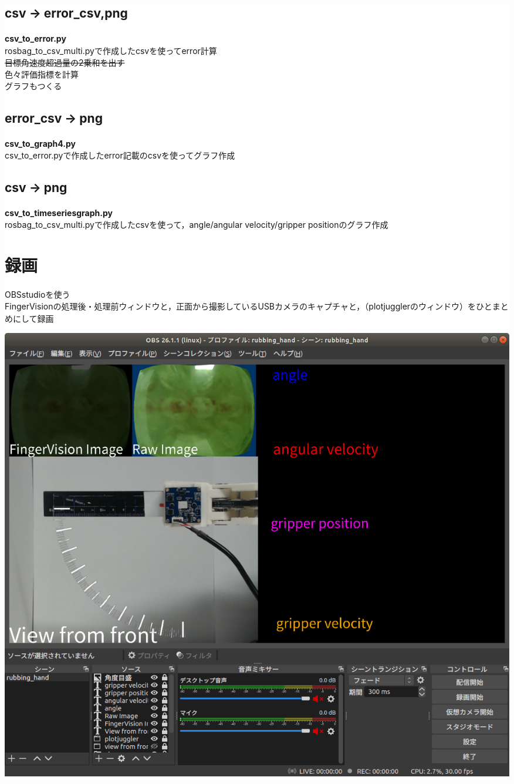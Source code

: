 ## csv -> error_csv,png
**csv_to_error.py**  
rosbag_to_csv_multi.pyで作成したcsvを使ってerror計算  
~~目標角速度超過量の2乗和を出す~~  
色々評価指標を計算  
グラフもつくる

## error_csv -> png
**csv_to_graph4.py**  
csv_to_error.pyで作成したerror記載のcsvを使ってグラフ作成

## csv -> png
**csv_to_timeseriesgraph.py**   
rosbag_to_csv_multi.pyで作成したcsvを使って，angle/angular velocity/gripper positionのグラフ作成

# 録画
OBSstudioを使う  
FingerVisionの処理後・処理前ウィンドウと，正面から撮影しているUSBカメラのキャプチャと，（plotjugglerのウィンドウ）をひとまとめにして録画  

![](image4md/2021-05-30-22-47-11.png)
